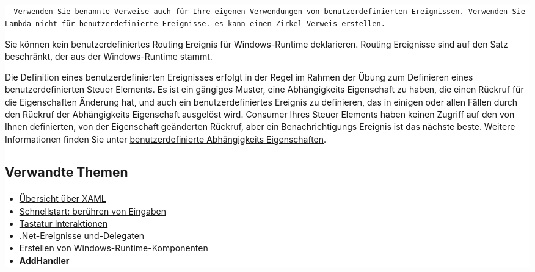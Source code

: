     - Verwenden Sie benannte Verweise auch für Ihre eigenen Verwendungen von benutzerdefinierten Ereignissen. Verwenden Sie Lambda nicht für benutzerdefinierte Ereignisse. es kann einen Zirkel Verweis erstellen.

Sie können kein benutzerdefiniertes Routing Ereignis für Windows-Runtime deklarieren. Routing Ereignisse sind auf den Satz beschränkt, der aus der Windows-Runtime stammt.

Die Definition eines benutzerdefinierten Ereignisses erfolgt in der Regel im Rahmen der Übung zum Definieren eines benutzerdefinierten Steuer Elements. Es ist ein gängiges Muster, eine Abhängigkeits Eigenschaft zu haben, die einen Rückruf für die Eigenschaften Änderung hat, und auch ein benutzerdefiniertes Ereignis zu definieren, das in einigen oder allen Fällen durch den Rückruf der Abhängigkeits Eigenschaft ausgelöst wird. Consumer Ihres Steuer Elements haben keinen Zugriff auf den von Ihnen definierten, von der Eigenschaft geänderten Rückruf, aber ein Benachrichtigungs Ereignis ist das nächste beste. Weitere Informationen finden Sie unter [benutzerdefinierte Abhängigkeits Eigenschaften](custom-dependency-properties.md).

## <a name="related-topics"></a>Verwandte Themen

* [Übersicht über XAML](xaml-overview.md)
* [Schnellstart: berühren von Eingaben](https://docs.microsoft.com/previous-versions/windows/apps/hh465387(v=win.10))
* [Tastatur Interaktionen](https://docs.microsoft.com/windows/uwp/input-and-devices/keyboard-interactions)
* [.Net-Ereignisse und-Delegaten](https://go.microsoft.com/fwlink/p/?linkid=214364)
* [Erstellen von Windows-Runtime-Komponenten](https://docs.microsoft.com/previous-versions/windows/apps/hh441572(v=vs.140))
* [**AddHandler**](https://docs.microsoft.com/uwp/api/windows.ui.xaml.uielement.addhandler)
